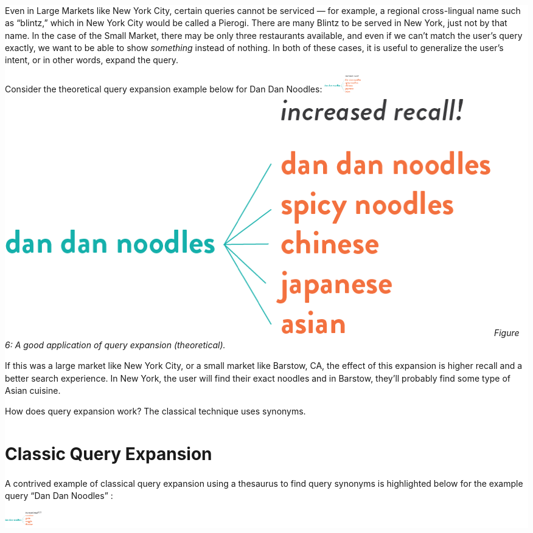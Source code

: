 Even in Large Markets like New York City, certain queries cannot be serviced — for example, a regional cross-lingual name such as “blintz,” which in New York City would be called a Pierogi. There are many Blintz to be served in New York, just not by that name. In the case of the Small Market, there may be only three restaurants available, and even if we can’t match the user’s query exactly, we want to be able to show *something* instead of nothing. In both of these cases, it is useful to generalize the user’s intent, or in other words, expand the query.

Consider the theoretical query expansion example below for Dan Dan Noodles:
![0*WNueL1hNBEpSP590](../_resources/8f346c45e257227c0f75faec0ab30c3e.png)
![0*WNueL1hNBEpSP590](../_resources/9505717b435128b55c74d0d4182d145a.png)
*Figure 6: A good application of query expansion (theoretical).*

If this was a large market like New York City, or a small market like Barstow, CA, the effect of this expansion is higher recall and a better search experience. In New York, the user will find their exact noodles and in Barstow, they’ll probably find some type of Asian cuisine.

How does query expansion work? The classical technique uses synonyms.

# Classic Query Expansion

A contrived example of classical query expansion using a thesaurus to find query synonyms is highlighted below for the example query “Dan Dan Noodles” :

![0*jL3cNwbn5_qq-Sq-](../_resources/39202f6f0b3f2095e8aee6ac291c6919.png)
